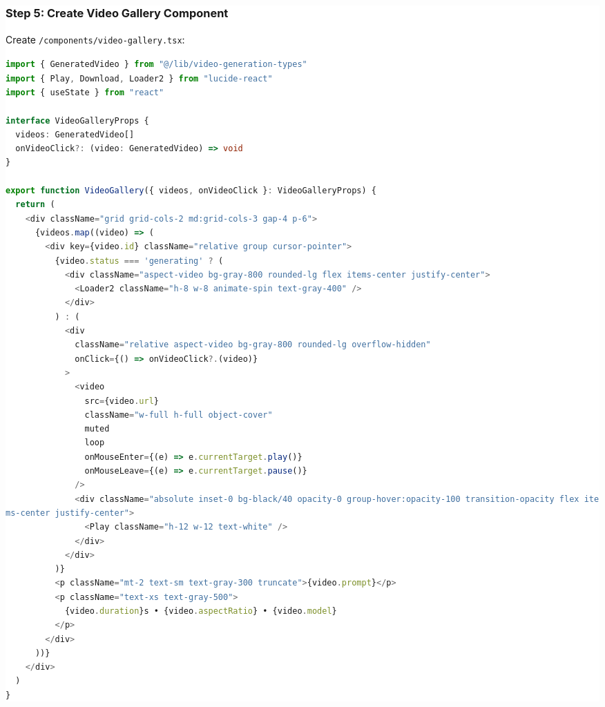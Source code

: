 ### Step 5: Create Video Gallery Component
Create `/components/video-gallery.tsx`:
```typescript
import { GeneratedVideo } from "@/lib/video-generation-types"
import { Play, Download, Loader2 } from "lucide-react"
import { useState } from "react"

interface VideoGalleryProps {
  videos: GeneratedVideo[]
  onVideoClick?: (video: GeneratedVideo) => void
}

export function VideoGallery({ videos, onVideoClick }: VideoGalleryProps) {
  return (
    <div className="grid grid-cols-2 md:grid-cols-3 gap-4 p-6">
      {videos.map((video) => (
        <div key={video.id} className="relative group cursor-pointer">
          {video.status === 'generating' ? (
            <div className="aspect-video bg-gray-800 rounded-lg flex items-center justify-center">
              <Loader2 className="h-8 w-8 animate-spin text-gray-400" />
            </div>
          ) : (
            <div 
              className="relative aspect-video bg-gray-800 rounded-lg overflow-hidden"
              onClick={() => onVideoClick?.(video)}
            >
              <video
                src={video.url}
                className="w-full h-full object-cover"
                muted
                loop
                onMouseEnter={(e) => e.currentTarget.play()}
                onMouseLeave={(e) => e.currentTarget.pause()}
              />
              <div className="absolute inset-0 bg-black/40 opacity-0 group-hover:opacity-100 transition-opacity flex items-center justify-center">
                <Play className="h-12 w-12 text-white" />
              </div>
            </div>
          )}
          <p className="mt-2 text-sm text-gray-300 truncate">{video.prompt}</p>
          <p className="text-xs text-gray-500">
            {video.duration}s • {video.aspectRatio} • {video.model}
          </p>
        </div>
      ))}
    </div>
  )
}
```
